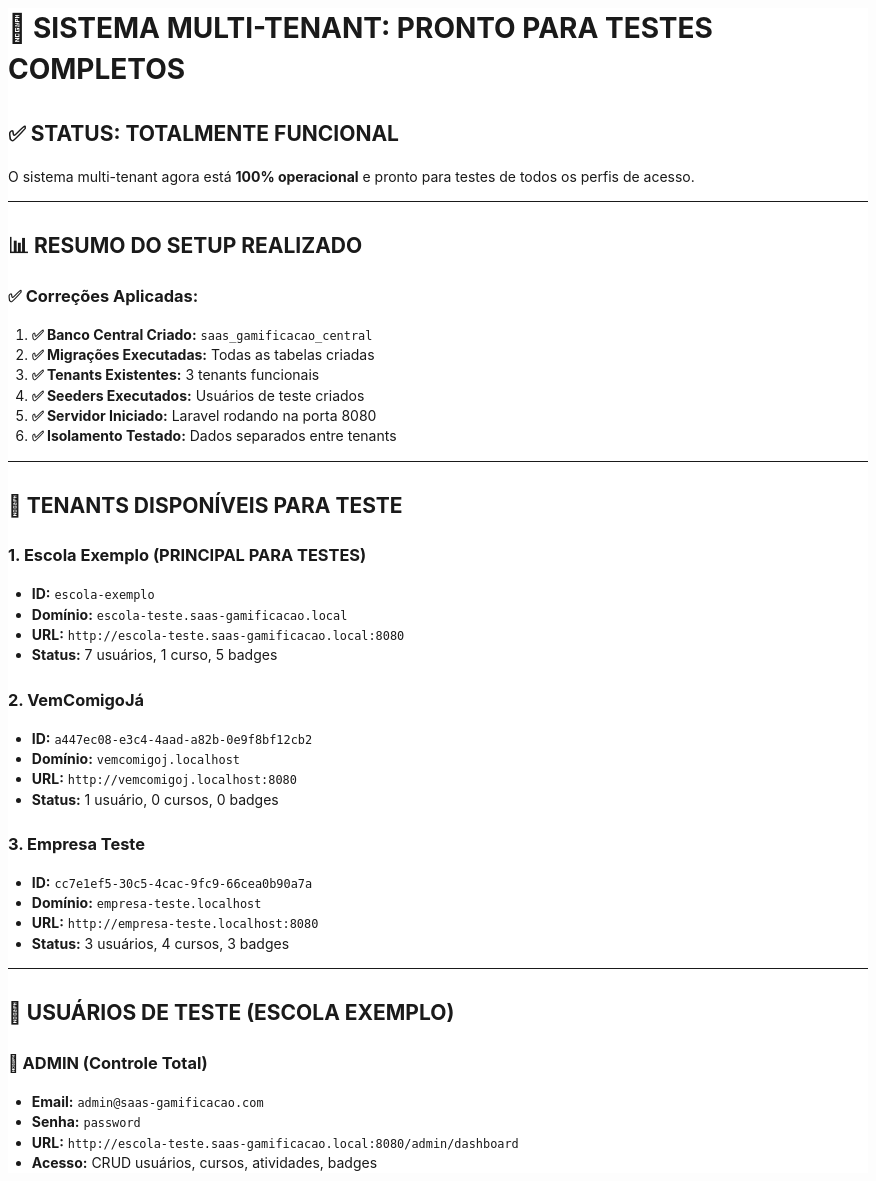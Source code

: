# 🎯 SISTEMA MULTI-TENANT: PRONTO PARA TESTES COMPLETOS

## ✅ **STATUS: TOTALMENTE FUNCIONAL**

O sistema multi-tenant agora está **100% operacional** e pronto para testes de todos os perfis de acesso.

---

## 📊 **RESUMO DO SETUP REALIZADO**

### **✅ Correções Aplicadas:**
1. **✅ Banco Central Criado:** `saas_gamificacao_central` 
2. **✅ Migrações Executadas:** Todas as tabelas criadas
3. **✅ Tenants Existentes:** 3 tenants funcionais
4. **✅ Seeders Executados:** Usuários de teste criados
5. **✅ Servidor Iniciado:** Laravel rodando na porta 8080
6. **✅ Isolamento Testado:** Dados separados entre tenants

---

## 🏢 **TENANTS DISPONÍVEIS PARA TESTE**

### **1. Escola Exemplo (PRINCIPAL PARA TESTES)**
- **ID:** `escola-exemplo`
- **Domínio:** `escola-teste.saas-gamificacao.local`
- **URL:** `http://escola-teste.saas-gamificacao.local:8080`
- **Status:** 7 usuários, 1 curso, 5 badges

### **2. VemComigoJá**
- **ID:** `a447ec08-e3c4-4aad-a82b-0e9f8bf12cb2`
- **Domínio:** `vemcomigoj.localhost`
- **URL:** `http://vemcomigoj.localhost:8080`
- **Status:** 1 usuário, 0 cursos, 0 badges

### **3. Empresa Teste**
- **ID:** `cc7e1ef5-30c5-4cac-9fc9-66cea0b90a7a`
- **Domínio:** `empresa-teste.localhost`
- **URL:** `http://empresa-teste.localhost:8080`
- **Status:** 3 usuários, 4 cursos, 3 badges

---

## 👥 **USUÁRIOS DE TESTE (ESCOLA EXEMPLO)**

### **🔴 ADMIN (Controle Total)**
- **Email:** `admin@saas-gamificacao.com`
- **Senha:** `password`
- **URL:** `http://escola-teste.saas-gamificacao.local:8080/admin/dashboard`
- **Acesso:** CRUD usuários, cursos, atividades, badges
